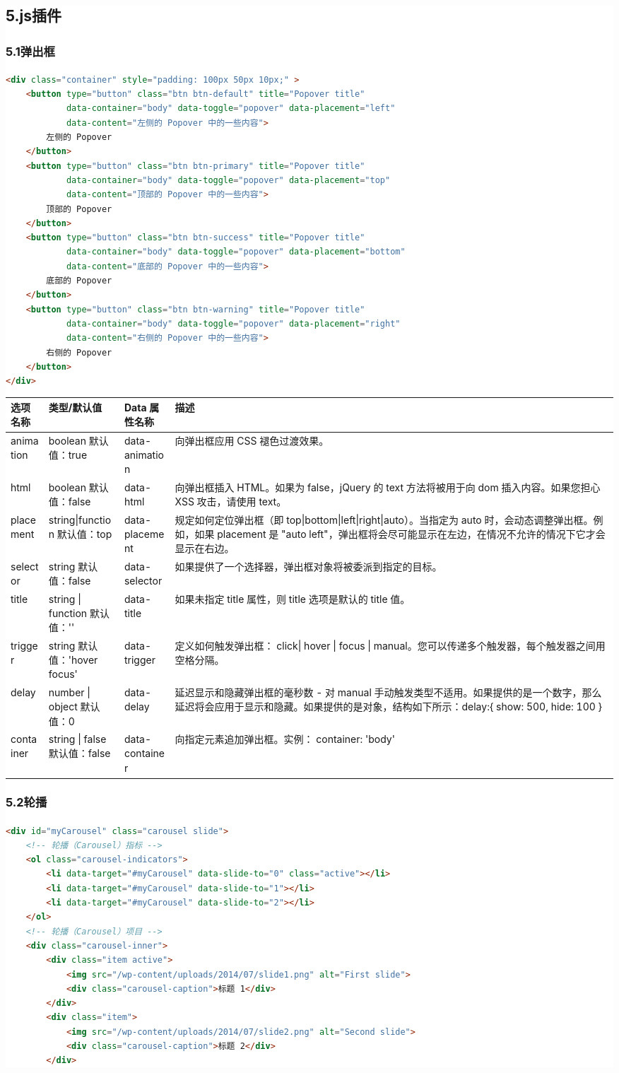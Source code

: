 ## 5.js插件

### 5.1弹出框

```html
<div class="container" style="padding: 100px 50px 10px;" >
    <button type="button" class="btn btn-default" title="Popover title"
            data-container="body" data-toggle="popover" data-placement="left"
            data-content="左侧的 Popover 中的一些内容">
        左侧的 Popover
    </button>
    <button type="button" class="btn btn-primary" title="Popover title"
            data-container="body" data-toggle="popover" data-placement="top"
            data-content="顶部的 Popover 中的一些内容">
        顶部的 Popover
    </button>
    <button type="button" class="btn btn-success" title="Popover title"
            data-container="body" data-toggle="popover" data-placement="bottom"
            data-content="底部的 Popover 中的一些内容">
        底部的 Popover
    </button>
    <button type="button" class="btn btn-warning" title="Popover title"
            data-container="body" data-toggle="popover" data-placement="right"
            data-content="右侧的 Popover 中的一些内容">
        右侧的 Popover
    </button>
</div>
```

选项名称|类型/默认值|Data 属性名称|描述
:---|:---|:---|:---
animation|boolean 默认值：true|data-animation|向弹出框应用 CSS 褪色过渡效果。
html|boolean 默认值：false|data-html|向弹出框插入 HTML。如果为 false，jQuery 的 text 方法将被用于向 dom 插入内容。如果您担心 XSS 攻击，请使用 text。
placement|string\|function 默认值：top|data-placement|规定如何定位弹出框（即 top\|bottom\|left\|right\|auto）。当指定为 auto 时，会动态调整弹出框。例如，如果 placement 是 "auto left"，弹出框将会尽可能显示在左边，在情况不允许的情况下它才会显示在右边。
selector|string 默认值：false|data-selector|如果提供了一个选择器，弹出框对象将被委派到指定的目标。
title|string \| function 默认值：''|data-title|如果未指定 title 属性，则 title 选项是默认的 title 值。
trigger|string 默认值：'hover focus'|data-trigger|定义如何触发弹出框： click\| hover \| focus \| manual。您可以传递多个触发器，每个触发器之间用空格分隔。
delay|number \| object  默认值：0|data-delay|延迟显示和隐藏弹出框的毫秒数 - 对 manual 手动触发类型不适用。如果提供的是一个数字，那么延迟将会应用于显示和隐藏。如果提供的是对象，结构如下所示：delay:{ show: 500, hide: 100 }
container|string \| false  默认值：false|data-container|向指定元素追加弹出框。实例： container: 'body'

### 5.2轮播

```html
<div id="myCarousel" class="carousel slide">
    <!-- 轮播（Carousel）指标 -->
    <ol class="carousel-indicators">
        <li data-target="#myCarousel" data-slide-to="0" class="active"></li>
        <li data-target="#myCarousel" data-slide-to="1"></li>
        <li data-target="#myCarousel" data-slide-to="2"></li>
    </ol>
    <!-- 轮播（Carousel）项目 -->
    <div class="carousel-inner">
        <div class="item active">
            <img src="/wp-content/uploads/2014/07/slide1.png" alt="First slide">
            <div class="carousel-caption">标题 1</div>
        </div>
        <div class="item">
            <img src="/wp-content/uploads/2014/07/slide2.png" alt="Second slide">
            <div class="carousel-caption">标题 2</div>
        </div>
```
